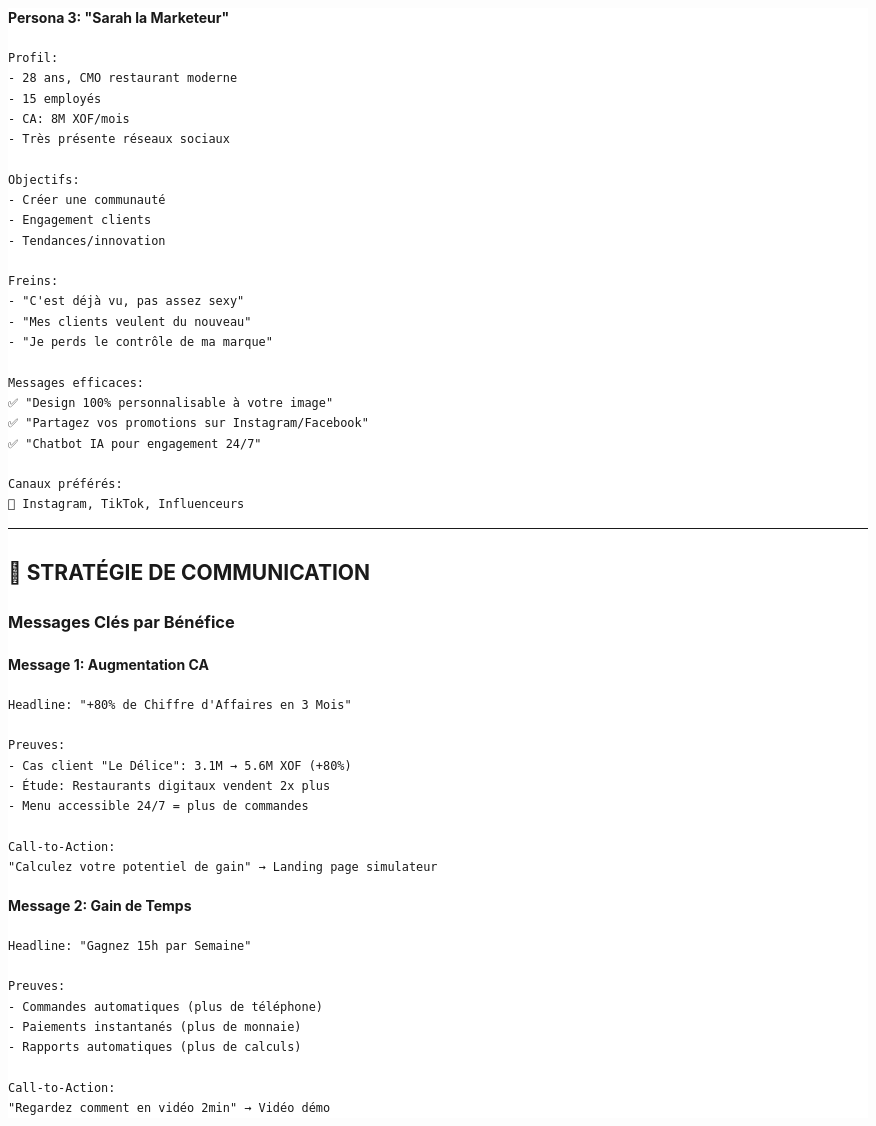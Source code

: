 #### Persona 3: "Sarah la Marketeur"
```
Profil:
- 28 ans, CMO restaurant moderne
- 15 employés
- CA: 8M XOF/mois
- Très présente réseaux sociaux

Objectifs:
- Créer une communauté
- Engagement clients
- Tendances/innovation

Freins:
- "C'est déjà vu, pas assez sexy"
- "Mes clients veulent du nouveau"
- "Je perds le contrôle de ma marque"

Messages efficaces:
✅ "Design 100% personnalisable à votre image"
✅ "Partagez vos promotions sur Instagram/Facebook"
✅ "Chatbot IA pour engagement 24/7"

Canaux préférés:
📸 Instagram, TikTok, Influenceurs
```

---

## 📢 STRATÉGIE DE COMMUNICATION

### Messages Clés par Bénéfice

#### Message 1: Augmentation CA
```
Headline: "+80% de Chiffre d'Affaires en 3 Mois"

Preuves:
- Cas client "Le Délice": 3.1M → 5.6M XOF (+80%)
- Étude: Restaurants digitaux vendent 2x plus
- Menu accessible 24/7 = plus de commandes

Call-to-Action:
"Calculez votre potentiel de gain" → Landing page simulateur
```

#### Message 2: Gain de Temps
```
Headline: "Gagnez 15h par Semaine"

Preuves:
- Commandes automatiques (plus de téléphone)
- Paiements instantanés (plus de monnaie)
- Rapports automatiques (plus de calculs)

Call-to-Action:
"Regardez comment en vidéo 2min" → Vidéo démo
```
